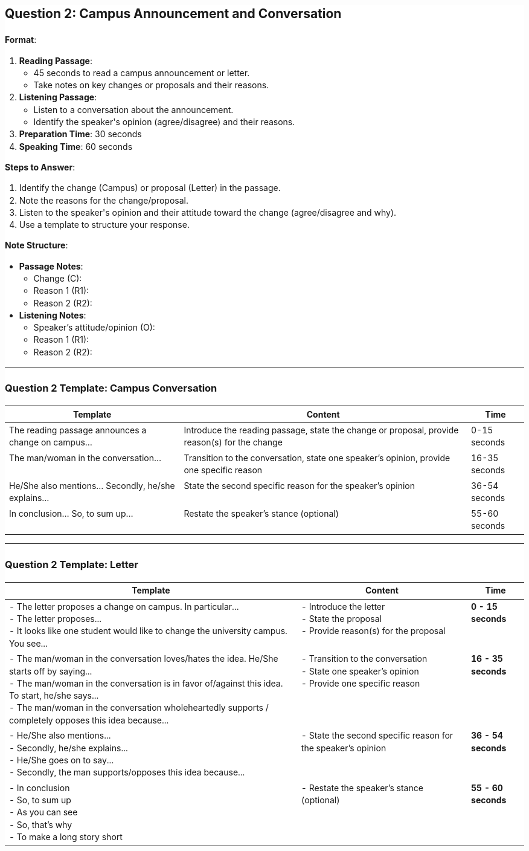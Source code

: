 
## Question 2: Campus Announcement and Conversation

**Format**:
1. **Reading Passage**:
   - 45 seconds to read a campus announcement or letter.
   - Take notes on key changes or proposals and their reasons.
2. **Listening Passage**:
   - Listen to a conversation about the announcement.
   - Identify the speaker's opinion (agree/disagree) and their reasons.
3. **Preparation Time**: 30 seconds
4. **Speaking Time**: 60 seconds

**Steps to Answer**:
1. Identify the change (Campus) or proposal (Letter) in the passage.
2. Note the reasons for the change/proposal.
3. Listen to the speaker's opinion and their attitude toward the change (agree/disagree and why).
4. Use a template to structure your response.

**Note Structure**:
- **Passage Notes**:
  - Change (C):
  - Reason 1 (R1):
  - Reason 2 (R2):
- **Listening Notes**:
  - Speaker’s attitude/opinion (O):
  - Reason 1 (R1):
  - Reason 2 (R2):

---

### Question 2 Template: Campus Conversation

| Template | Content | Time |
|----------|---------|------|
| The reading passage announces a change on campus… | Introduce the reading passage, state the change or proposal, provide reason(s) for the change | 0-15 seconds |
| The man/woman in the conversation… | Transition to the conversation, state one speaker’s opinion, provide one specific reason | 16-35 seconds |
| He/She also mentions… Secondly, he/she explains… | State the second specific reason for the speaker’s opinion | 36-54 seconds |
| In conclusion… So, to sum up… | Restate the speaker’s stance (optional) | 55-60 seconds |

---

### Question 2 Template: Letter

| **Template** | **Content** | **Time** |
|--------------|-------------|----------|
| - The letter proposes a change on campus. In particular... <br> - The letter proposes... <br> - It looks like one student would like to change the university campus. You see... | - Introduce the letter <br> - State the proposal <br> - Provide reason(s) for the proposal | **0 - 15 seconds** |
| - The man/woman in the conversation loves/hates the idea. He/She starts off by saying... <br> - The man/woman in the conversation is in favor of/against this idea. To start, he/she says... <br> - The man/woman in the conversation wholeheartedly supports / completely opposes this idea because... | - Transition to the conversation <br> - State one speaker’s opinion <br> - Provide one specific reason | **16 - 35 seconds** |
| - He/She also mentions... <br> - Secondly, he/she explains... <br> - He/She goes on to say... <br> - Secondly, the man supports/opposes this idea because... | - State the second specific reason for the speaker’s opinion | **36 - 54 seconds** |
| - In conclusion <br> - So, to sum up <br> - As you can see <br> - So, that’s why <br> - To make a long story short | - Restate the speaker’s stance (optional) | **55 - 60 seconds** |
